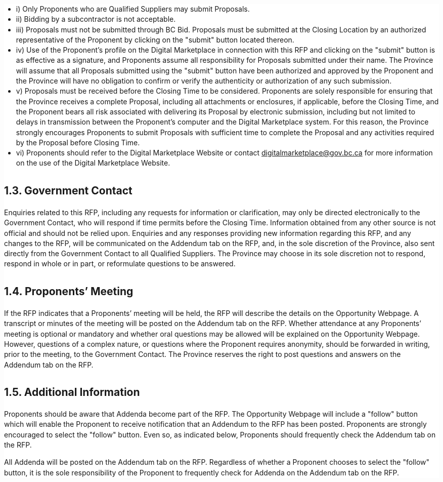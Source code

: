- i) Only Proponents who are Qualified Suppliers may submit Proposals.
- ii) Bidding by a subcontractor is not acceptable.
- iii) Proposals must not be submitted through BC Bid. Proposals must be submitted at the Closing Location by an authorized representative of the Proponent by clicking on the "submit" button located thereon.
- iv) Use of the Proponent’s profile on the Digital Marketplace in connection with this RFP and clicking on the "submit" button is as effective as a signature, and Proponents assume all responsibility for Proposals submitted under their name. The Province will assume that all Proposals submitted using the "submit" button have been authorized and approved by the Proponent and the Province will have no obligation to confirm or verify the authenticity or authorization of any such submission.
- v) Proposals must be received before the Closing Time to be considered. Proponents are solely responsible for ensuring that the Province receives a complete Proposal, including all attachments or enclosures, if applicable, before the Closing Time, and the Proponent bears all risk associated with delivering its Proposal by electronic submission, including but not limited to delays in transmission between the Proponent’s computer and the Digital Marketplace system. For this reason, the Province strongly encourages Proponents to submit Proposals with sufficient time to complete the Proposal and any activities required by the Proposal before Closing Time.
- vi) Proponents should refer to the Digital Marketplace Website or contact [digitalmarketplace@gov.bc.ca](mailto:digitalmarketplace@gov.bc.ca) for more information on the use of the Digital Marketplace Website.

## 1.3. Government Contact

Enquiries related to this RFP, including any requests for information or clarification, may only be directed electronically to the Government Contact, who will respond if time permits before the Closing Time. Information obtained from any other source is not official and should not be relied upon. Enquiries and any responses providing new information regarding this RFP, and any changes to the RFP, will be communicated on the Addendum tab on the RFP, and, in the sole discretion of the Province, also sent directly from the Government Contact to all Qualified Suppliers. The Province may choose in its sole discretion not to respond, respond in whole or in part, or reformulate questions to be answered.

## 1.4. Proponents’ Meeting

If the RFP indicates that a Proponents’ meeting will be held, the RFP will describe the details on the Opportunity Webpage. A transcript or minutes of the meeting will be posted on the Addendum tab on the RFP. Whether attendance at any Proponents’ meeting is optional or mandatory and whether oral questions may be allowed will be explained on the Opportunity Webpage. However, questions of a complex nature, or questions where the Proponent requires anonymity, should be forwarded in writing, prior to the meeting, to the Government Contact. The Province reserves the right to post questions and answers on the Addendum tab on the RFP.

## 1.5. Additional Information

Proponents should be aware that Addenda become part of the RFP. The Opportunity Webpage will include a "follow" button which will enable the Proponent to receive notification that an Addendum to the RFP has been posted. Proponents are strongly encouraged to select the "follow" button. Even so, as indicated below, Proponents should frequently check the Addendum tab on the RFP.

All Addenda will be posted on the Addendum tab on the RFP. Regardless of whether a Proponent chooses to select the "follow" button, it is the sole responsibility of the Proponent to frequently check for Addenda on the Addendum tab on the RFP.
